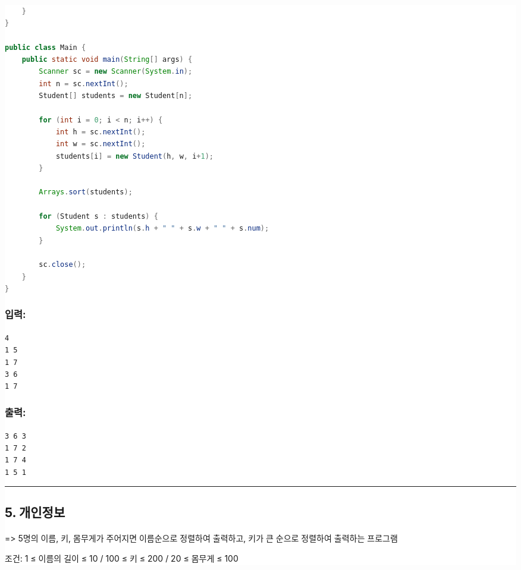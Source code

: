 ```java
    }
}

public class Main {
    public static void main(String[] args) {
        Scanner sc = new Scanner(System.in);
        int n = sc.nextInt();
        Student[] students = new Student[n];

        for (int i = 0; i < n; i++) {
            int h = sc.nextInt();
            int w = sc.nextInt();
            students[i] = new Student(h, w, i+1);
        }

        Arrays.sort(students);

        for (Student s : students) {
            System.out.println(s.h + " " + s.w + " " + s.num);
        }

        sc.close();
    }
}
```

### 입력:

```
4
1 5
1 7
3 6
1 7
```

### 출력:

```
3 6 3
1 7 2
1 7 4
1 5 1
```

---

## 5. 개인정보

=> 5명의 이름, 키, 몸무게가 주어지면 이름순으로 정렬하여 출력하고, 키가 큰 순으로 정렬하여 출력하는 프로그램

조건: 1 ≤ 이름의 길이 ≤ 10 / 100 ≤ 키 ≤ 200 / 20 ≤ 몸무게 ≤ 100
